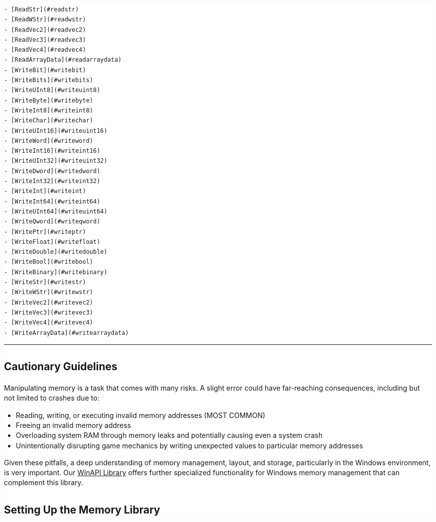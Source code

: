     - [ReadStr](#readstr)
    - [ReadWStr](#readwstr)
    - [ReadVec2](#readvec2)
    - [ReadVec3](#readvec3)
    - [ReadVec4](#readvec4)
    - [ReadArrayData](#readarraydata)
    - [WriteBit](#writebit)
    - [WriteBits](#writebits)
    - [WriteUInt8](#writeuint8)
    - [WriteByte](#writebyte)
    - [WriteInt8](#writeint8)
    - [WriteChar](#writechar)
    - [WriteUInt16](#writeuint16)
    - [WriteWord](#writeword)
    - [WriteInt16](#writeint16)
    - [WriteUInt32](#writeuint32)
    - [WriteDword](#writedword)
    - [WriteInt32](#writeint32)
    - [WriteInt](#writeint)
    - [WriteInt64](#writeint64)
    - [WriteUInt64](#writeuint64)
    - [WriteQword](#writeqword)
    - [WritePtr](#writeptr)
    - [WriteFloat](#writefloat)
    - [WriteDouble](#writedouble)
    - [WriteBool](#writebool)
    - [WriteBinary](#writebinary)
    - [WriteStr](#writestr)
    - [WriteWStr](#writewstr)
    - [WriteVec2](#writevec2)
    - [WriteVec3](#writevec3)
    - [WriteVec4](#writevec4)
    - [WriteArrayData](#writearraydata)


---

## Cautionary Guidelines

Manipulating memory is a task that comes with many risks. A slight error could have far-reaching consequences, including but not limited to crashes due to:

- Reading, writing, or executing invalid memory addresses (MOST COMMON)
- Freeing an invalid memory address
- Overloading system RAM through memory leaks and potentially causing even a system crash
- Unintentionally disrupting game mechanics by writing unexpected values to particular memory addresses

Given these pitfalls, a deep understanding of memory management, layout, and storage, particularly in the Windows environment, is very important. Our [WinAPI Library](windows.md) offers further specialized functionality for Windows memory management that can complement this library.

## Setting Up the Memory Library
